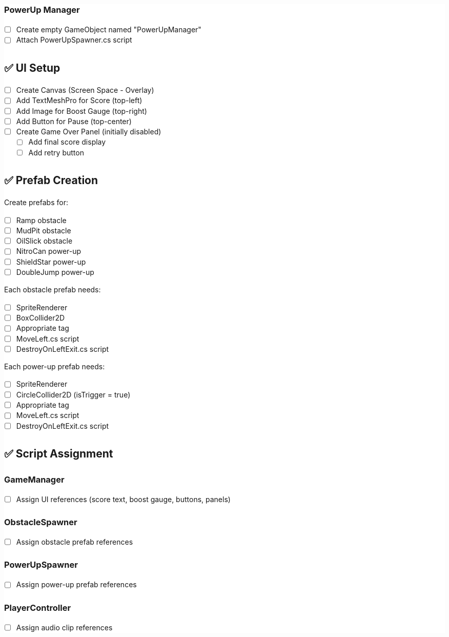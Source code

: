 ### PowerUp Manager
- [ ] Create empty GameObject named "PowerUpManager"
- [ ] Attach PowerUpSpawner.cs script

## ✅ UI Setup

- [ ] Create Canvas (Screen Space - Overlay)
- [ ] Add TextMeshPro for Score (top-left)
- [ ] Add Image for Boost Gauge (top-right)
- [ ] Add Button for Pause (top-center)
- [ ] Create Game Over Panel (initially disabled)
  - [ ] Add final score display
  - [ ] Add retry button

## ✅ Prefab Creation

Create prefabs for:
- [ ] Ramp obstacle
- [ ] MudPit obstacle  
- [ ] OilSlick obstacle
- [ ] NitroCan power-up
- [ ] ShieldStar power-up
- [ ] DoubleJump power-up

Each obstacle prefab needs:
- [ ] SpriteRenderer
- [ ] BoxCollider2D
- [ ] Appropriate tag
- [ ] MoveLeft.cs script
- [ ] DestroyOnLeftExit.cs script

Each power-up prefab needs:
- [ ] SpriteRenderer
- [ ] CircleCollider2D (isTrigger = true)
- [ ] Appropriate tag
- [ ] MoveLeft.cs script
- [ ] DestroyOnLeftExit.cs script

## ✅ Script Assignment

### GameManager
- [ ] Assign UI references (score text, boost gauge, buttons, panels)

### ObstacleSpawner  
- [ ] Assign obstacle prefab references

### PowerUpSpawner
- [ ] Assign power-up prefab references

### PlayerController
- [ ] Assign audio clip references
